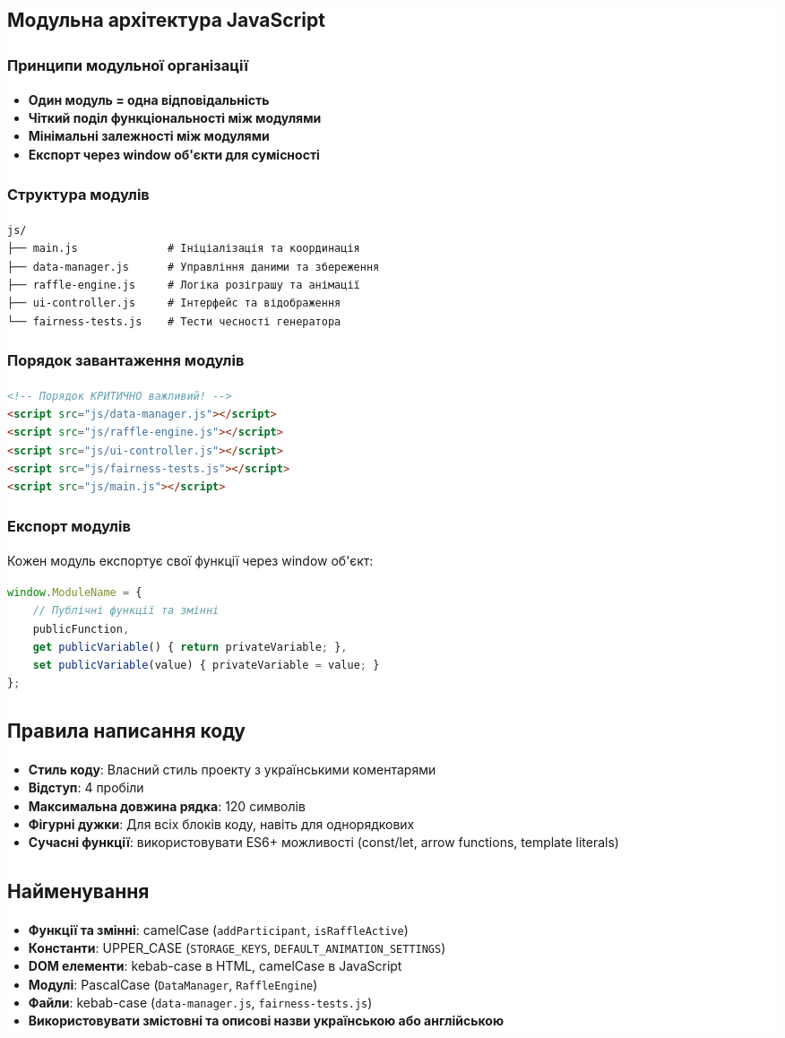 ## Модульна архітектура JavaScript

### Принципи модульної організації
- **Один модуль = одна відповідальність**
- **Чіткий поділ функціональності між модулями**
- **Мінімальні залежності між модулями**
- **Експорт через window об'єкти для сумісності**

### Структура модулів
```
js/
├── main.js              # Ініціалізація та координація
├── data-manager.js      # Управління даними та збереження
├── raffle-engine.js     # Логіка розіграшу та анімації
├── ui-controller.js     # Інтерфейс та відображення
└── fairness-tests.js    # Тести чесності генератора
```

### Порядок завантаження модулів
```html
<!-- Порядок КРИТИЧНО важливий! -->
<script src="js/data-manager.js"></script>
<script src="js/raffle-engine.js"></script>
<script src="js/ui-controller.js"></script>
<script src="js/fairness-tests.js"></script>
<script src="js/main.js"></script>
```

### Експорт модулів
Кожен модуль експортує свої функції через window об'єкт:
```javascript
window.ModuleName = {
    // Публічні функції та змінні
    publicFunction,
    get publicVariable() { return privateVariable; },
    set publicVariable(value) { privateVariable = value; }
};
```

## Правила написання коду
- **Стиль коду**: Власний стиль проекту з українськими коментарями
- **Відступ**: 4 пробіли
- **Максимальна довжина рядка**: 120 символів
- **Фігурні дужки**: Для всіх блоків коду, навіть для однорядкових
- **Сучасні функції**: використовувати ES6+ можливості (const/let, arrow functions, template literals)

## Найменування
- **Функції та змінні**: camelCase (`addParticipant`, `isRaffleActive`)
- **Константи**: UPPER_CASE (`STORAGE_KEYS`, `DEFAULT_ANIMATION_SETTINGS`)
- **DOM елементи**: kebab-case в HTML, camelCase в JavaScript
- **Модулі**: PascalCase (`DataManager`, `RaffleEngine`)
- **Файли**: kebab-case (`data-manager.js`, `fairness-tests.js`)
- **Використовувати змістовні та описові назви українською або англійською**
